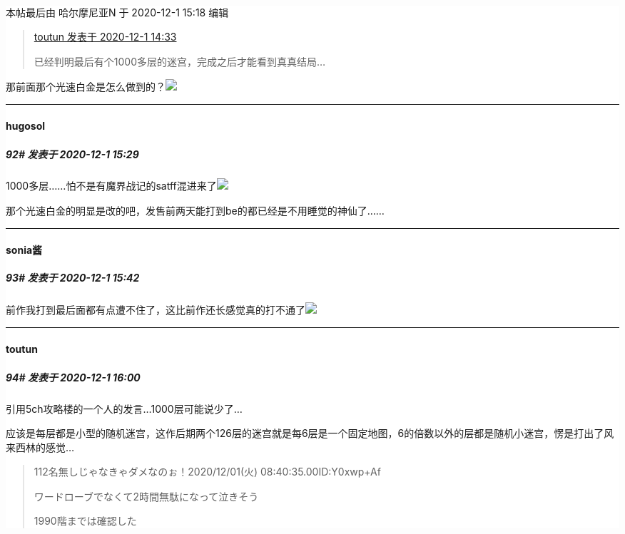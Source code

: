 

 本帖最后由 哈尔摩尼亚N 于 2020-12-1 15:18 编辑 
<blockquote><a href="httphttps://bbs.saraba1st.com/2b/forum.php?mod=redirect&amp;goto=findpost&amp;pid=49576357&amp;ptid=1973146" target="_blank">toutun 发表于 2020-12-1 14:33</a>

已经判明最后有个1000多层的迷宫，完成之后才能看到真真结局…</blockquote>
那前面那个光速白金是怎么做到的？<img src="https://static.saraba1st.com/image/smiley/face2017/095.png" referrerpolicy="no-referrer">







*****

####  hugosol  
##### 92#       发表于 2020-12-1 15:29




1000多层……怕不是有魔界战记的satff混进来了<img src="https://static.saraba1st.com/image/smiley/face2017/001.png" referrerpolicy="no-referrer">

那个光速白金的明显是改的吧，发售前两天能打到be的都已经是不用睡觉的神仙了……







*****

####  sonia酱  
##### 93#       发表于 2020-12-1 15:42




前作我打到最后面都有点遭不住了，这比前作还长感觉真的打不通了<img src="https://static.saraba1st.com/image/smiley/face2017/001.png" referrerpolicy="no-referrer">







*****

####  toutun  
##### 94#       发表于 2020-12-1 16:00




引用5ch攻略楼的一个人的发言…1000层可能说少了…

应该是每层都是小型的随机迷宫，这作后期两个126层的迷宫就是每6层是一个固定地图，6的倍数以外的层都是随机小迷宫，愣是打出了风来西林的感觉…
 <blockquote>112名無しじゃなきゃダメなのぉ！2020/12/01(火) 08:40:35.00ID:Y0xwp+Af

ワードローブでなくて2時間無駄になって泣きそう

1990階までは確認した</blockquote>
